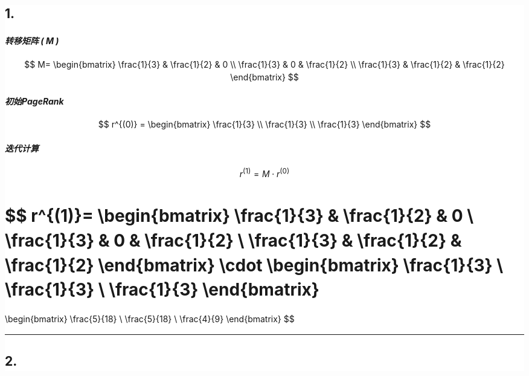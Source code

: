 ## 1.

#### *转移矩阵 \( M \)*

$$
M= \begin{bmatrix}
\frac{1}{3} & \frac{1}{2} & 0 \\
\frac{1}{3} & 0 & \frac{1}{2} \\
\frac{1}{3} & \frac{1}{2} & \frac{1}{2}
\end{bmatrix}
$$

#### *初始PageRank*
$$
r^{(0)} = \begin{bmatrix}
\frac{1}{3} \\
\frac{1}{3} \\
\frac{1}{3}
\end{bmatrix}
$$

#### *迭代计算*
$$
r^{(1)} = M \cdot r^{(0)}
$$

$$
r^{(1)}=
\begin{bmatrix}
\frac{1}{3} & \frac{1}{2} & 0 \\
\frac{1}{3} & 0 & \frac{1}{2} \\
\frac{1}{3} & \frac{1}{2} & \frac{1}{2}
\end{bmatrix}
\cdot
\begin{bmatrix}
\frac{1}{3} \\
\frac{1}{3} \\
\frac{1}{3}
\end{bmatrix}
=
\begin{bmatrix}
\frac{5}{18} \\
\frac{5}{18} \\
\frac{4}{9}
\end{bmatrix}
$$

---

## 2.
